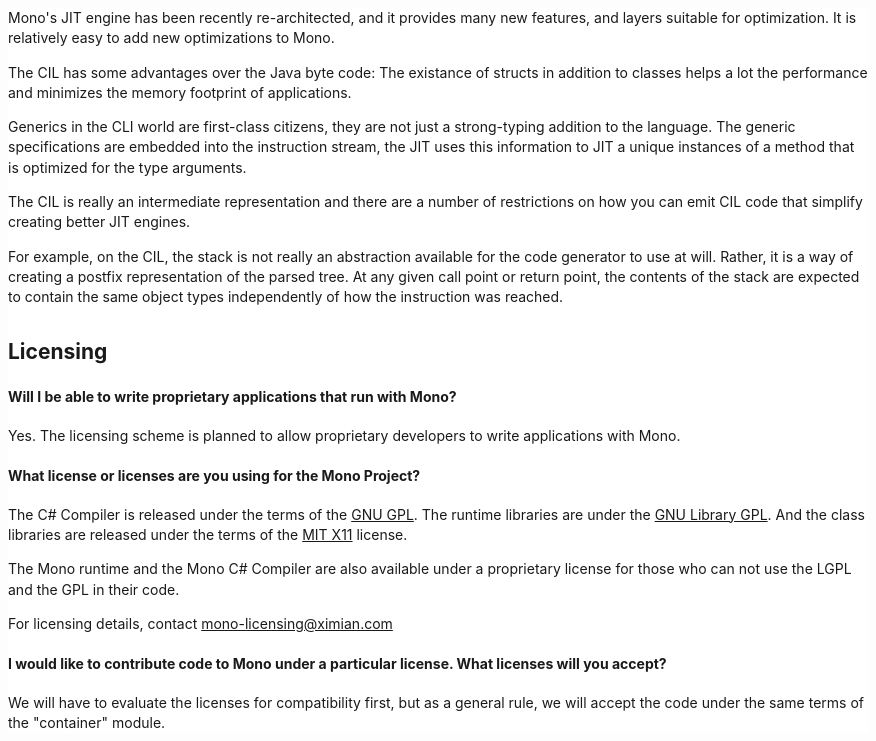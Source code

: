 Mono's JIT engine has been recently re-architected, and it provides many
new features, and layers suitable for optimization. It is relatively
easy to add new optimizations to Mono.

The CIL has some advantages over the Java byte code: The existance of
structs in addition to classes helps a lot the performance and minimizes
the memory footprint of applications.

Generics in the CLI world are first-class citizens, they are not just a
strong-typing addition to the language. The generic specifications are
embedded into the instruction stream, the JIT uses this information to
JIT a unique instances of a method that is optimized for the type
arguments.

The CIL is really an intermediate representation and there are a number
of restrictions on how you can emit CIL code that simplify creating
better JIT engines.

For example, on the CIL, the stack is not really an abstraction
available for the code generator to use at will. Rather, it is a way of
creating a postfix representation of the parsed tree. At any given call
point or return point, the contents of the stack are expected to contain
the same object types independently of how the instruction was reached.

Licensing
---------

#### Will I be able to write proprietary applications that run with Mono?

Yes. The licensing scheme is planned to allow proprietary developers to
write applications with Mono.

#### What license or licenses are you using for the Mono Project?

The C\# Compiler is released under the terms of the [GNU
GPL](http://www.opensource.org/licenses/gpl-license.html). The runtime
libraries are under the [GNU Library
GPL](http://www.opensource.org/licenses/lgpl-license.html). And the
class libraries are released under the terms of the [MIT
X11](http://www.opensource.org/licenses/mit-license.html) license.

The Mono runtime and the Mono C\# Compiler are also available under a
proprietary license for those who can not use the LGPL and the GPL in
their code.

For licensing details, contact <mono-licensing@ximian.com>

#### I would like to contribute code to Mono under a particular license. What licenses will you accept?

We will have to evaluate the licenses for compatibility first, but as a
general rule, we will accept the code under the same terms of the
"container" module.
